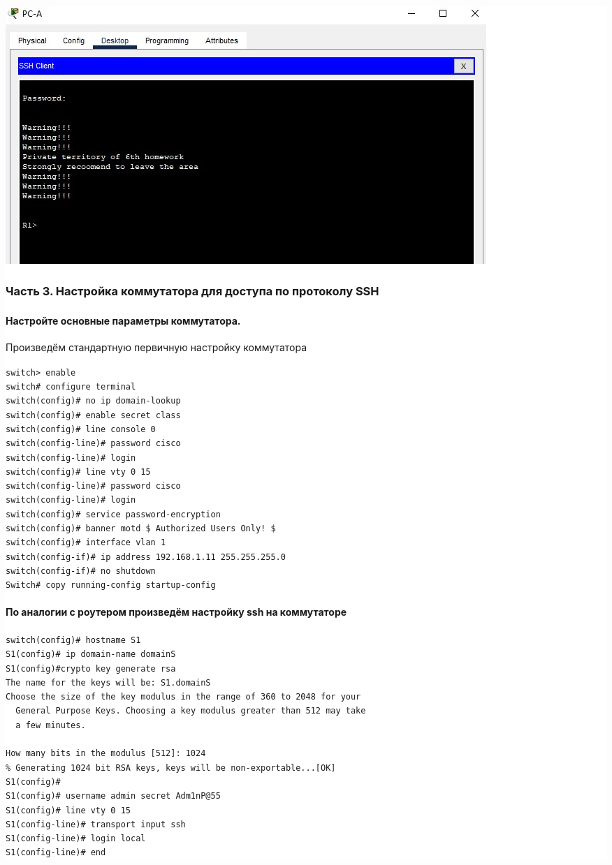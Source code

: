 ![](https://github.com/TheManWhoSpeakInHands/Network-Engineer.-Basic/blob/2a89cfc5ba9b4a70876311139fc3ee3dbc052a36/lab5(lecture12)/Screenshot_5.jpg)

### Часть 3. Настройка коммутатора для доступа по протоколу SSH

#### Настройте основные параметры коммутатора.

Произведём стандартную первичную настройку коммутатора
```
switch> enable
switch# configure terminal
switch(config)# no ip domain-lookup
switch(config)# enable secret class
switch(config)# line console 0
switch(config-line)# password cisco
switch(config-line)# login
switch(config)# line vty 0 15
switch(config-line)# password cisco
switch(config-line)# login
switch(config)# service password-encryption
switch(config)# banner motd $ Authorized Users Only! $
switch(config)# interface vlan 1
switch(config-if)# ip address 192.168.1.11 255.255.255.0
switch(config-if)# no shutdown
Switch# copy running-config startup-config
```
#### По аналогии с роутером произведём настройку ssh на коммутаторе
```
switch(config)# hostname S1
S1(config)# ip domain-name domainS
S1(config)#crypto key generate rsa
The name for the keys will be: S1.domainS
Choose the size of the key modulus in the range of 360 to 2048 for your
  General Purpose Keys. Choosing a key modulus greater than 512 may take
  a few minutes.

How many bits in the modulus [512]: 1024
% Generating 1024 bit RSA keys, keys will be non-exportable...[OK]
S1(config)#
S1(config)# username admin secret Adm1nP@55
S1(config)# line vty 0 15
S1(config-line)# transport input ssh
S1(config-line)# login local
S1(config-line)# end
```